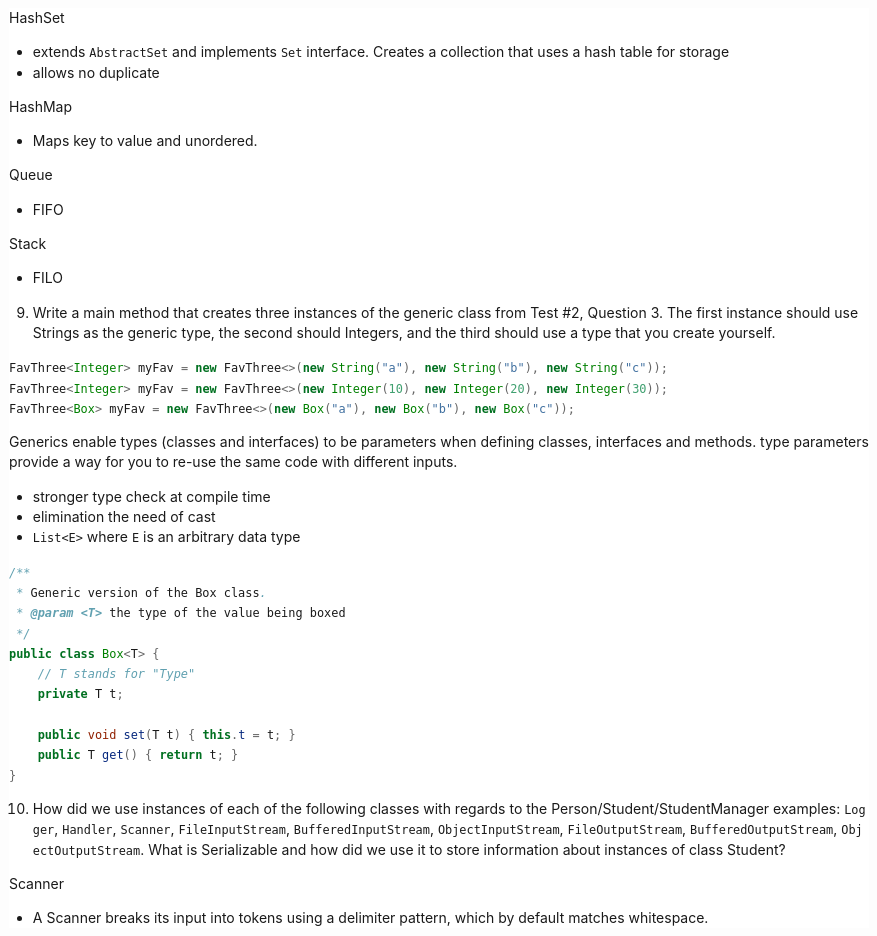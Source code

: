 HashSet
+ extends `AbstractSet` and implements `Set` interface. Creates a collection that uses a hash table for storage
+ allows no duplicate

HashMap
+ Maps key to value and unordered.

Queue
+ FIFO

Stack
+ FILO



9. Write a main method that creates three instances of the generic class from Test \#2,
Question 3. The first instance should use Strings as the generic type, the second
should Integers, and the third should use a type that you create yourself.


```java
FavThree<Integer> myFav = new FavThree<>(new String("a"), new String("b"), new String("c"));
FavThree<Integer> myFav = new FavThree<>(new Integer(10), new Integer(20), new Integer(30));
FavThree<Box> myFav = new FavThree<>(new Box("a"), new Box("b"), new Box("c"));
```

Generics enable types (classes and interfaces) to be parameters when defining classes, interfaces and methods. type parameters provide a way for you to re-use the same code with different inputs.
+ stronger type check at compile time
+ elimination the need of cast
+ `List<E>` where `E` is an arbitrary data type

```java
/**
 * Generic version of the Box class.
 * @param <T> the type of the value being boxed
 */
public class Box<T> {
    // T stands for "Type"
    private T t;

    public void set(T t) { this.t = t; }
    public T get() { return t; }
}
```

10.  How did we use instances of each of the following classes with regards to the
Person/Student/StudentManager examples: `Logger`, `Handler`, `Scanner`, `FileInputStream`,
`BufferedInputStream`, `ObjectInputStream`, `FileOutputStream`, `BufferedOutputStream`,
`ObjectOutputStream`. What is Serializable and how did we use it to store information
about instances of class Student?


Scanner
+ A Scanner breaks its input into tokens using a delimiter pattern, which by default matches whitespace.
